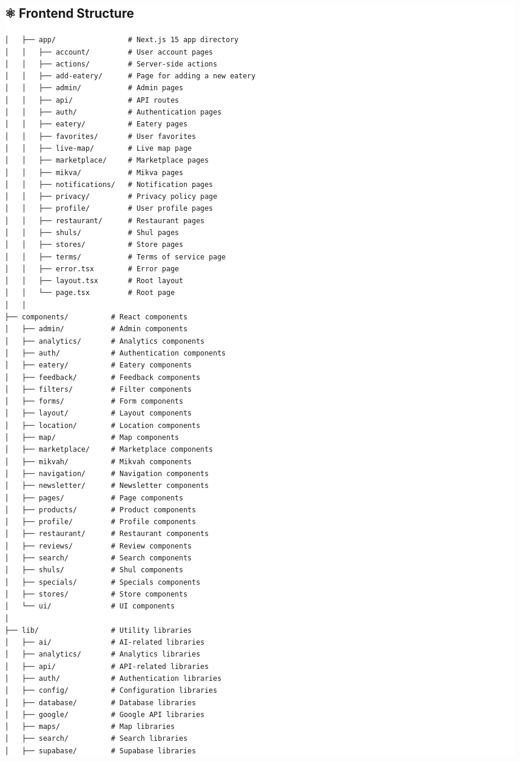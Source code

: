 ## ⚛️ **Frontend Structure**

```
│   ├── app/                 # Next.js 15 app directory
│   │   ├── account/         # User account pages
│   │   ├── actions/         # Server-side actions
│   │   ├── add-eatery/      # Page for adding a new eatery
│   │   ├── admin/           # Admin pages
│   │   ├── api/             # API routes
│   │   ├── auth/            # Authentication pages
│   │   ├── eatery/          # Eatery pages
│   │   ├── favorites/       # User favorites
│   │   ├── live-map/        # Live map page
│   │   ├── marketplace/     # Marketplace pages
│   │   ├── mikva/           # Mikva pages
│   │   ├── notifications/   # Notification pages
│   │   ├── privacy/         # Privacy policy page
│   │   ├── profile/         # User profile pages
│   │   ├── restaurant/      # Restaurant pages
│   │   ├── shuls/           # Shul pages
│   │   ├── stores/          # Store pages
│   │   ├── terms/           # Terms of service page
│   │   ├── error.tsx        # Error page
│   │   ├── layout.tsx       # Root layout
│   │   └── page.tsx         # Root page
│   │
├── components/          # React components
│   ├── admin/           # Admin components
│   ├── analytics/       # Analytics components
│   ├── auth/            # Authentication components
│   ├── eatery/          # Eatery components
│   ├── feedback/        # Feedback components
│   ├── filters/         # Filter components
│   ├── forms/           # Form components
│   ├── layout/          # Layout components
│   ├── location/        # Location components
│   ├── map/             # Map components
│   ├── marketplace/     # Marketplace components
│   ├── mikvah/          # Mikvah components
│   ├── navigation/      # Navigation components
│   ├── newsletter/      # Newsletter components
│   ├── pages/           # Page components
│   ├── products/        # Product components
│   ├── profile/         # Profile components
│   ├── restaurant/      # Restaurant components
│   ├── reviews/         # Review components
│   ├── search/          # Search components
│   ├── shuls/           # Shul components
│   ├── specials/        # Specials components
│   ├── stores/          # Store components
│   └── ui/              # UI components
│
├── lib/                 # Utility libraries
│   ├── ai/              # AI-related libraries
│   ├── analytics/       # Analytics libraries
│   ├── api/             # API-related libraries
│   ├── auth/            # Authentication libraries
│   ├── config/          # Configuration libraries
│   ├── database/        # Database libraries
│   ├── google/          # Google API libraries
│   ├── maps/            # Map libraries
│   ├── search/          # Search libraries
│   ├── supabase/        # Supabase libraries
```